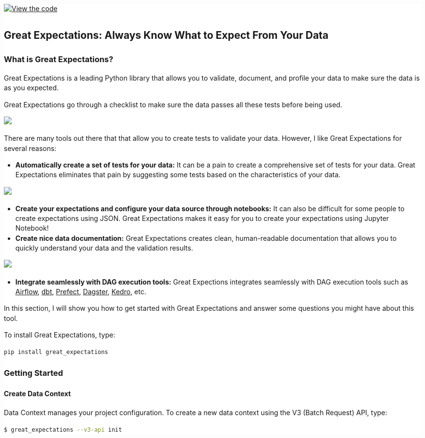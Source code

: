 [![View the code](https://img.shields.io/badge/GitHub-View_the_Code-blue?logo=GitHub)](https://github.com/khuyentran1401/Data-science/tree/master/data_science_tools/great_expectations_example) 

## Great Expectations: Always Know What to Expect From Your Data

### What is Great Expectations?

Great Expectations is a leading Python library that allows you to validate, document, and profile your data to make sure the data is as you expected.

Great Expectations go through a checklist to make sure the data passes all these tests before being used.

![](https://miro.medium.com/max/700/1*UkdLkIcUKyl-boQPU81Nlw.png)

There are many tools out there that that allow you to create tests to validate your data. However, I like Great Expectations for several reasons:

-   **Automatically create a set of tests for your data:** It can be a pain to create a comprehensive set of tests for your data. Great Expectations eliminates that pain by suggesting some tests based on the characteristics of your data.

![](https://miro.medium.com/max/1000/1*EI42hiOPuPHOhB3RVo92KQ.png)

-   **Create your expectations and configure your data source through notebooks:** It can also be difficult for some people to create expectations using JSON. Great Expectations makes it easy for you to create your expectations using Jupyter Notebook!
-   **Create nice data documentation:** Great Expectations creates clean, human-readable documentation that allows you to quickly understand your data and the validation results.

![](https://miro.medium.com/max/1000/1*UygLmtl_SBwaxWainKQ7ZQ.gif)

-   **Integrate seamlessly with DAG execution tools:** Great Expections integrates seamlessly with DAG execution tools such as [Airflow](https://airflow.apache.org/), [dbt](https://www.getdbt.com/), [Prefect](https://www.prefect.io/), [Dagster](https://github.com/dagster-io/dagster), [Kedro](https://github.com/quantumblacklabs/kedro), etc.

In this section, I will show you how to get started with Great Expectations and answer some questions you might have about this tool.

To install Great Expectations, type:

```bash
pip install great_expectations
```
### Getting Started

#### Create Data Context

Data Context manages your project configuration. To create a new data context using the V3 (Batch Request) API, type:

```bash
$ great_expectations --v3-api init
```
